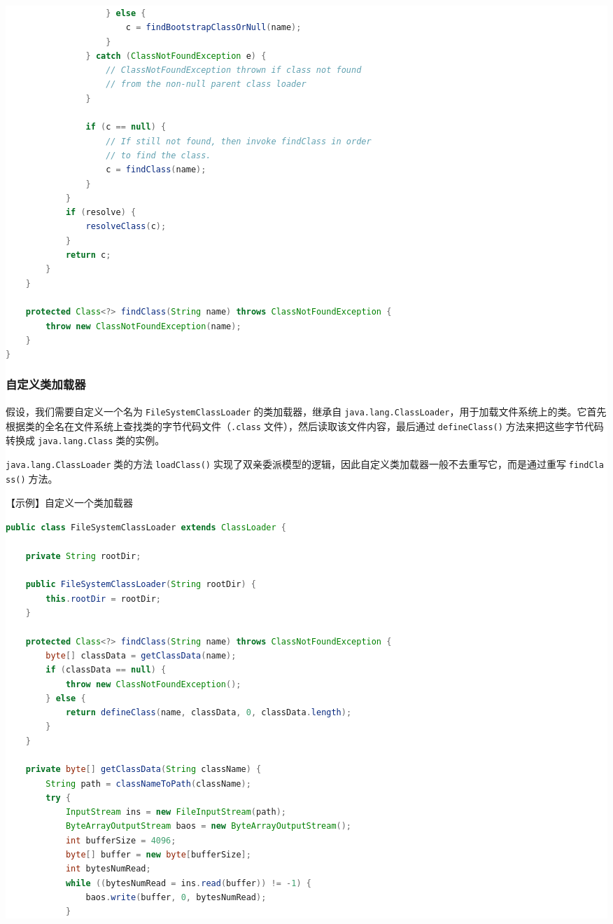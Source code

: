 ```java
                    } else {
                        c = findBootstrapClassOrNull(name);
                    }
                } catch (ClassNotFoundException e) {
                    // ClassNotFoundException thrown if class not found
                    // from the non-null parent class loader
                }

                if (c == null) {
                    // If still not found, then invoke findClass in order
                    // to find the class.
                    c = findClass(name);
                }
            }
            if (resolve) {
                resolveClass(c);
            }
            return c;
        }
    }

    protected Class<?> findClass(String name) throws ClassNotFoundException {
        throw new ClassNotFoundException(name);
    }
}
```

### 自定义类加载器

假设，我们需要自定义一个名为 `FileSystemClassLoader` 的类加载器，继承自 `java.lang.ClassLoader`，用于加载文件系统上的类。它首先根据类的全名在文件系统上查找类的字节代码文件（`.class` 文件），然后读取该文件内容，最后通过 `defineClass()` 方法来把这些字节代码转换成 `java.lang.Class` 类的实例。

`java.lang.ClassLoader` 类的方法 `loadClass()` 实现了双亲委派模型的逻辑，因此自定义类加载器一般不去重写它，而是通过重写 `findClass()` 方法。

【示例】自定义一个类加载器

```java
public class FileSystemClassLoader extends ClassLoader {

    private String rootDir;

    public FileSystemClassLoader(String rootDir) {
        this.rootDir = rootDir;
    }

    protected Class<?> findClass(String name) throws ClassNotFoundException {
        byte[] classData = getClassData(name);
        if (classData == null) {
            throw new ClassNotFoundException();
        } else {
            return defineClass(name, classData, 0, classData.length);
        }
    }

    private byte[] getClassData(String className) {
        String path = classNameToPath(className);
        try {
            InputStream ins = new FileInputStream(path);
            ByteArrayOutputStream baos = new ByteArrayOutputStream();
            int bufferSize = 4096;
            byte[] buffer = new byte[bufferSize];
            int bytesNumRead;
            while ((bytesNumRead = ins.read(buffer)) != -1) {
                baos.write(buffer, 0, bytesNumRead);
            }
```